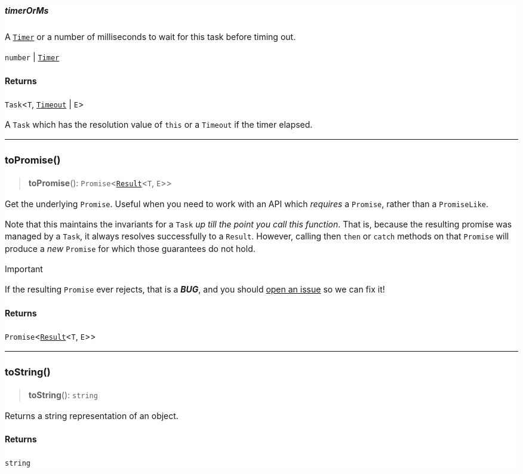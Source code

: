 ##### timerOrMs

A [`Timer`](../type-aliases/Timer.md) or a number of milliseconds to wait for
  this task before timing out.

`number` | [`Timer`](../type-aliases/Timer.md)

#### Returns

`Task`\<`T`, [`Timeout`](Timeout.md) \| `E`\>

A `Task` which has the resolution value of `this` or a `Timeout`
  if the timer elapsed.

***

### toPromise()

> **toPromise**(): `Promise`\<[`Result`](../../result/classes/Result.md)\<`T`, `E`\>\>

Get the underlying `Promise`. Useful when you need to work with an
API which *requires* a `Promise`, rather than a `PromiseLike`.

Note that this maintains the invariants for a `Task` *up till the point you
call this function*. That is, because the resulting promise was managed by a
`Task`, it always resolves successfully to a `Result`. However, calling then
`then` or `catch` methods on that `Promise` will produce a *new* `Promise`
for which those guarantees do not hold.

> [!IMPORTANT]
> If the resulting `Promise` ever rejects, that is a ***BUG***, and you
> should [open an issue](https://github.com/true-myth/true-myth/issues) so
> we can fix it!

#### Returns

`Promise`\<[`Result`](../../result/classes/Result.md)\<`T`, `E`\>\>

***

### toString()

> **toString**(): `string`

Returns a string representation of an object.

#### Returns

`string`


[promise]: https://developer.mozilla.org/en-US/docs/Web/JavaScript/Reference/Global_Objects/Promise/Promise
[pwr]: https://developer.mozilla.org/en-US/docs/Web/JavaScript/Reference/Global_Objects/Promise/withResolvers
[then]: https://developer.mozilla.org/en-US/docs/Web/JavaScript/Reference/Global_Objects/Promise/then
[bind]: https://developer.mozilla.org/en-US/docs/Web/JavaScript/Reference/Global_Objects/Function/bind
[then]: https://developer.mozilla.org/en-US/docs/Web/JavaScript/Reference/Global_Objects/Promise/then
[bind]: https://developer.mozilla.org/en-US/docs/Web/JavaScript/Reference/Global_Objects/Function/bind
[array-map]: https://developer.mozilla.org/en-US/docs/Web/JavaScript/Reference/Global_Objects/Array/map
